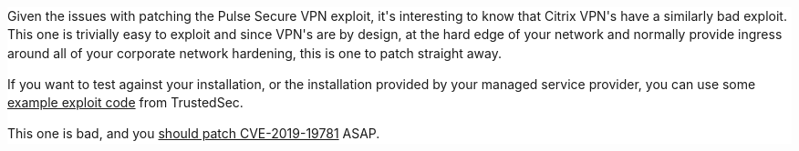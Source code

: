 
Given the issues with patching the Pulse Secure VPN exploit, it's interesting to know that Citrix VPN's have a similarly bad exploit.  This one is trivially easy to exploit and since VPN's are by design, at the hard edge of your network and normally provide ingress around all of your corporate network hardening, this is one to patch straight away.

If you want to test against your installation, or the installation provided by your managed service provider, you can use some [example exploit code](https://github.com/trustedsec/cve-2019-19781) from TrustedSec.

This one is bad, and you [should patch CVE-2019-19781](https://support.citrix.com/article/CTX267027) ASAP.


